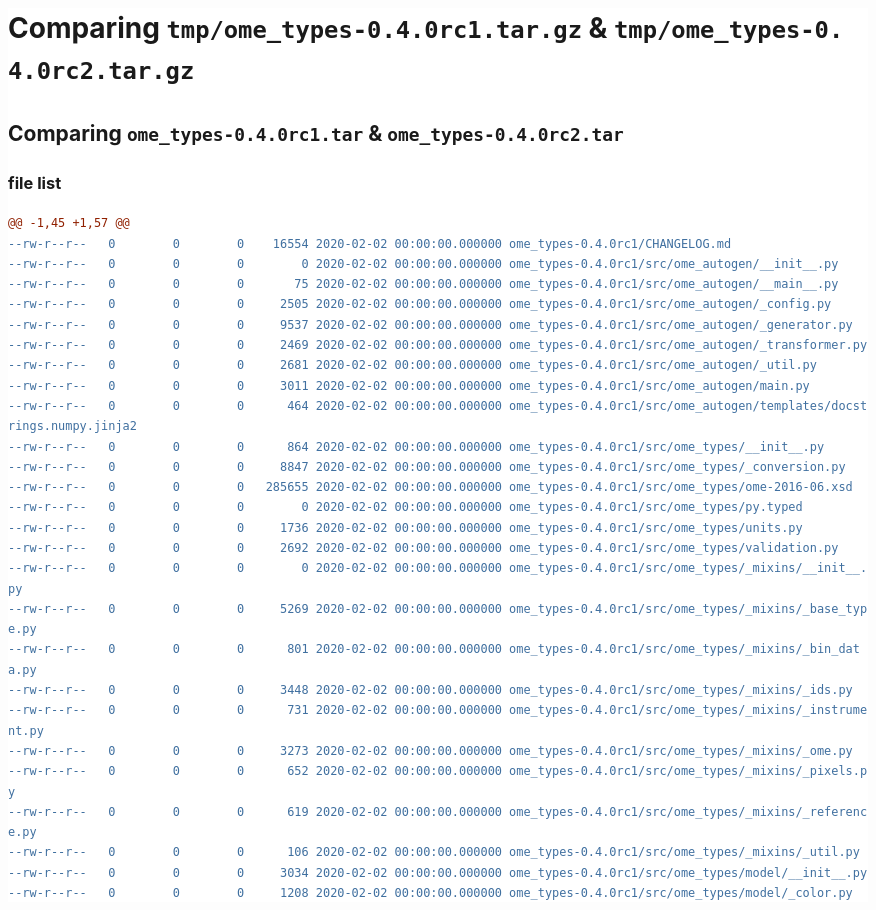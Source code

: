 # Comparing `tmp/ome_types-0.4.0rc1.tar.gz` & `tmp/ome_types-0.4.0rc2.tar.gz`

## Comparing `ome_types-0.4.0rc1.tar` & `ome_types-0.4.0rc2.tar`

### file list

```diff
@@ -1,45 +1,57 @@
--rw-r--r--   0        0        0    16554 2020-02-02 00:00:00.000000 ome_types-0.4.0rc1/CHANGELOG.md
--rw-r--r--   0        0        0        0 2020-02-02 00:00:00.000000 ome_types-0.4.0rc1/src/ome_autogen/__init__.py
--rw-r--r--   0        0        0       75 2020-02-02 00:00:00.000000 ome_types-0.4.0rc1/src/ome_autogen/__main__.py
--rw-r--r--   0        0        0     2505 2020-02-02 00:00:00.000000 ome_types-0.4.0rc1/src/ome_autogen/_config.py
--rw-r--r--   0        0        0     9537 2020-02-02 00:00:00.000000 ome_types-0.4.0rc1/src/ome_autogen/_generator.py
--rw-r--r--   0        0        0     2469 2020-02-02 00:00:00.000000 ome_types-0.4.0rc1/src/ome_autogen/_transformer.py
--rw-r--r--   0        0        0     2681 2020-02-02 00:00:00.000000 ome_types-0.4.0rc1/src/ome_autogen/_util.py
--rw-r--r--   0        0        0     3011 2020-02-02 00:00:00.000000 ome_types-0.4.0rc1/src/ome_autogen/main.py
--rw-r--r--   0        0        0      464 2020-02-02 00:00:00.000000 ome_types-0.4.0rc1/src/ome_autogen/templates/docstrings.numpy.jinja2
--rw-r--r--   0        0        0      864 2020-02-02 00:00:00.000000 ome_types-0.4.0rc1/src/ome_types/__init__.py
--rw-r--r--   0        0        0     8847 2020-02-02 00:00:00.000000 ome_types-0.4.0rc1/src/ome_types/_conversion.py
--rw-r--r--   0        0        0   285655 2020-02-02 00:00:00.000000 ome_types-0.4.0rc1/src/ome_types/ome-2016-06.xsd
--rw-r--r--   0        0        0        0 2020-02-02 00:00:00.000000 ome_types-0.4.0rc1/src/ome_types/py.typed
--rw-r--r--   0        0        0     1736 2020-02-02 00:00:00.000000 ome_types-0.4.0rc1/src/ome_types/units.py
--rw-r--r--   0        0        0     2692 2020-02-02 00:00:00.000000 ome_types-0.4.0rc1/src/ome_types/validation.py
--rw-r--r--   0        0        0        0 2020-02-02 00:00:00.000000 ome_types-0.4.0rc1/src/ome_types/_mixins/__init__.py
--rw-r--r--   0        0        0     5269 2020-02-02 00:00:00.000000 ome_types-0.4.0rc1/src/ome_types/_mixins/_base_type.py
--rw-r--r--   0        0        0      801 2020-02-02 00:00:00.000000 ome_types-0.4.0rc1/src/ome_types/_mixins/_bin_data.py
--rw-r--r--   0        0        0     3448 2020-02-02 00:00:00.000000 ome_types-0.4.0rc1/src/ome_types/_mixins/_ids.py
--rw-r--r--   0        0        0      731 2020-02-02 00:00:00.000000 ome_types-0.4.0rc1/src/ome_types/_mixins/_instrument.py
--rw-r--r--   0        0        0     3273 2020-02-02 00:00:00.000000 ome_types-0.4.0rc1/src/ome_types/_mixins/_ome.py
--rw-r--r--   0        0        0      652 2020-02-02 00:00:00.000000 ome_types-0.4.0rc1/src/ome_types/_mixins/_pixels.py
--rw-r--r--   0        0        0      619 2020-02-02 00:00:00.000000 ome_types-0.4.0rc1/src/ome_types/_mixins/_reference.py
--rw-r--r--   0        0        0      106 2020-02-02 00:00:00.000000 ome_types-0.4.0rc1/src/ome_types/_mixins/_util.py
--rw-r--r--   0        0        0     3034 2020-02-02 00:00:00.000000 ome_types-0.4.0rc1/src/ome_types/model/__init__.py
--rw-r--r--   0        0        0     1208 2020-02-02 00:00:00.000000 ome_types-0.4.0rc1/src/ome_types/model/_color.py
```